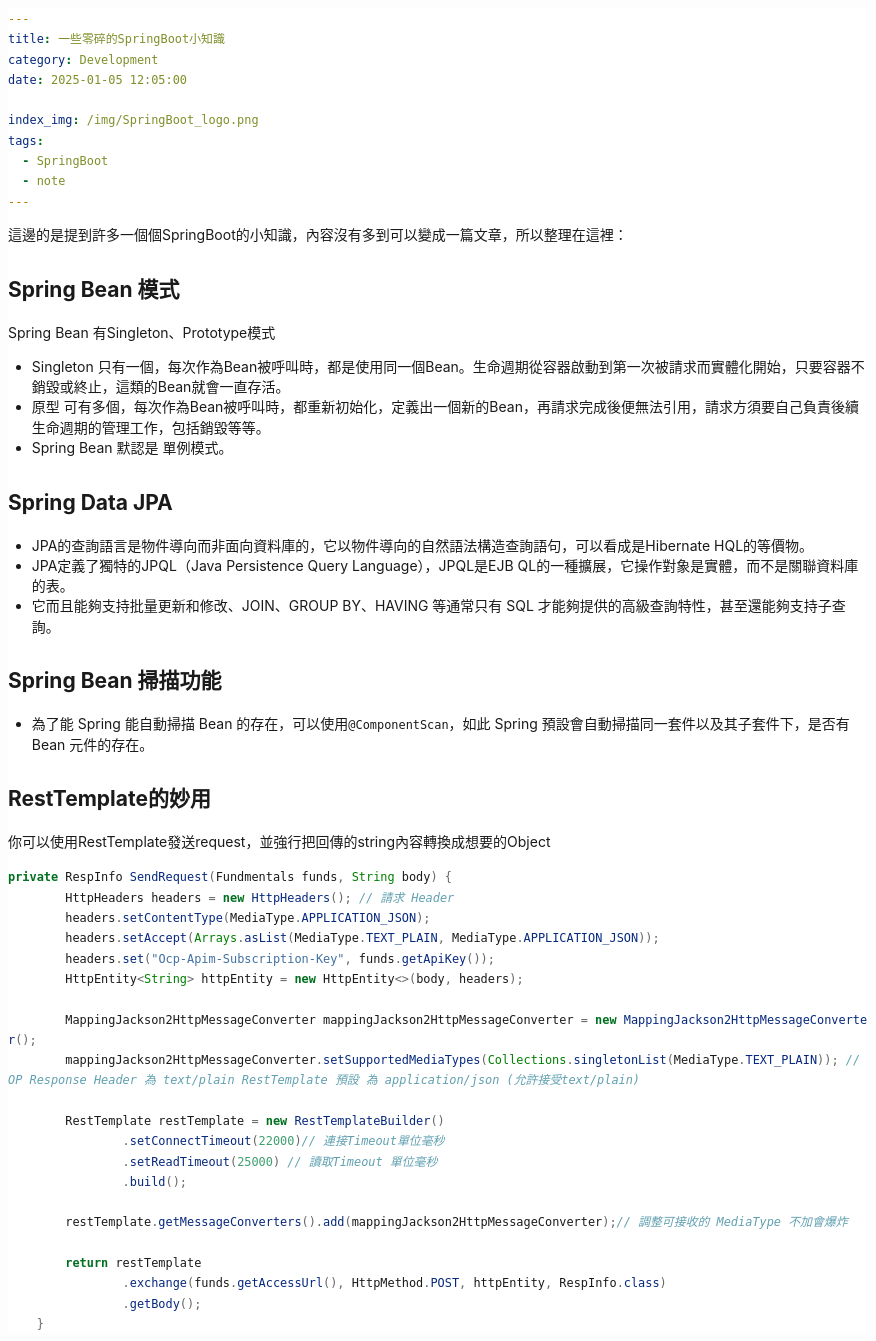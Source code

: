 ```yaml
---
title: 一些零碎的SpringBoot小知識
category: Development
date: 2025-01-05 12:05:00
 
index_img: /img/SpringBoot_logo.png
tags:
  - SpringBoot
  - note
---
```


這邊的是提到許多一個個SpringBoot的小知識，內容沒有多到可以變成一篇文章，所以整理在這裡：

## Spring Bean 模式
Spring Bean 有Singleton、Prototype模式
 - Singleton 只有一個，每次作為Bean被呼叫時，都是使用同一個Bean。生命週期從容器啟動到第一次被請求而實體化開始，只要容器不銷毀或終止，這類的Bean就會一直存活。
 - 原型 可有多個，每次作為Bean被呼叫時，都重新初始化，定義出一個新的Bean，再請求完成後便無法引用，請求方須要自己負責後續生命週期的管理工作，包括銷毀等等。
 - Spring Bean 默認是 單例模式。

## Spring Data JPA
 - JPA的查詢語言是物件導向而非面向資料庫的，它以物件導向的自然語法構造查詢語句，可以看成是Hibernate HQL的等價物。
 - JPA定義了獨特的JPQL（Java Persistence Query Language），JPQL是EJB QL的一種擴展，它操作對象是實體，而不是關聯資料庫的表。
 - 它而且能夠支持批量更新和修改、JOIN、GROUP BY、HAVING 等通常只有 SQL 才能夠提供的高級查詢特性，甚至還能夠支持子查詢。

## Spring Bean 掃描功能
 - 為了能 Spring 能自動掃描 Bean 的存在，可以使用`@ComponentScan`，如此 Spring 預設會自動掃描同一套件以及其子套件下，是否有 Bean 元件的存在。

## RestTemplate的妙用
你可以使用RestTemplate發送request，並強行把回傳的string內容轉換成想要的Object
```java
private RespInfo SendRequest(Fundmentals funds, String body) {
        HttpHeaders headers = new HttpHeaders(); // 請求 Header
        headers.setContentType(MediaType.APPLICATION_JSON);
        headers.setAccept(Arrays.asList(MediaType.TEXT_PLAIN, MediaType.APPLICATION_JSON));
        headers.set("Ocp-Apim-Subscription-Key", funds.getApiKey());
        HttpEntity<String> httpEntity = new HttpEntity<>(body, headers);

        MappingJackson2HttpMessageConverter mappingJackson2HttpMessageConverter = new MappingJackson2HttpMessageConverter();
        mappingJackson2HttpMessageConverter.setSupportedMediaTypes(Collections.singletonList(MediaType.TEXT_PLAIN)); // OP Response Header 為 text/plain RestTemplate 預設 為 application/json (允許接受text/plain)

        RestTemplate restTemplate = new RestTemplateBuilder()
                .setConnectTimeout(22000)// 連接Timeout單位毫秒
                .setReadTimeout(25000) // 讀取Timeout 單位毫秒
                .build();

        restTemplate.getMessageConverters().add(mappingJackson2HttpMessageConverter);// 調整可接收的 MediaType 不加會爆炸

        return restTemplate
                .exchange(funds.getAccessUrl(), HttpMethod.POST, httpEntity, RespInfo.class)
                .getBody();
    }
```
